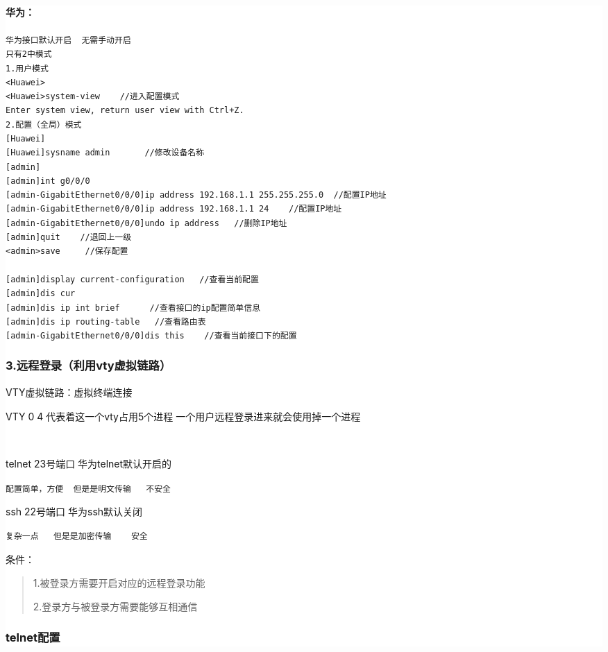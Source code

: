 #### 华为：

```
华为接口默认开启  无需手动开启
只有2中模式
1.用户模式
<Huawei>
<Huawei>system-view    //进入配置模式
Enter system view, return user view with Ctrl+Z.
2.配置（全局）模式
[Huawei]
[Huawei]sysname admin       //修改设备名称
[admin]
[admin]int g0/0/0
[admin-GigabitEthernet0/0/0]ip address 192.168.1.1 255.255.255.0  //配置IP地址
[admin-GigabitEthernet0/0/0]ip address 192.168.1.1 24    //配置IP地址
[admin-GigabitEthernet0/0/0]undo ip address   //删除IP地址
[admin]quit    //退回上一级
<admin>save     //保存配置

[admin]display current-configuration   //查看当前配置
[admin]dis cur     
[admin]dis ip int brief      //查看接口的ip配置简单信息
[admin]dis ip routing-table   //查看路由表
[admin-GigabitEthernet0/0/0]dis this    //查看当前接口下的配置
```

### 3.远程登录（利用vty虚拟链路）

VTY虚拟链路：虚拟终端连接

VTY 0 4     代表着这一个vty占用5个进程   一个用户远程登录进来就会使用掉一个进程

<br />

telnet   23号端口       华为telnet默认开启的

```
配置简单，方便  但是是明文传输   不安全
```

ssh      22号端口          华为ssh默认关闭

```
复杂一点   但是是加密传输    安全
```

条件：

> 1.被登录方需要开启对应的远程登录功能
>
> 2.登录方与被登录方需要能够互相通信



### telnet配置
